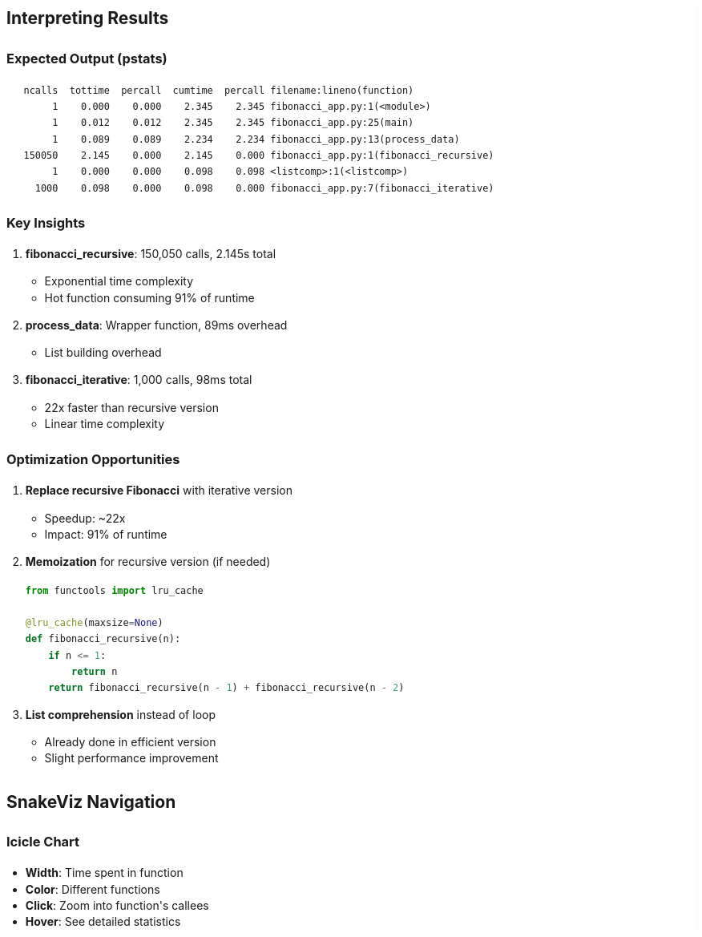## Interpreting Results

### Expected Output (pstats)

```
   ncalls  tottime  percall  cumtime  percall filename:lineno(function)
        1    0.000    0.000    2.345    2.345 fibonacci_app.py:1(<module>)
        1    0.012    0.012    2.345    2.345 fibonacci_app.py:25(main)
        1    0.089    0.089    2.234    2.234 fibonacci_app.py:13(process_data)
   150050    2.145    0.000    2.145    0.000 fibonacci_app.py:1(fibonacci_recursive)
        1    0.000    0.000    0.098    0.098 <listcomp>:1(<listcomp>)
     1000    0.098    0.000    0.098    0.000 fibonacci_app.py:7(fibonacci_iterative)
```

### Key Insights

1. **fibonacci_recursive**: 150,050 calls, 2.145s total
   - Exponential time complexity
   - Hot function consuming 91% of runtime

2. **process_data**: Wrapper function, 89ms overhead
   - List building overhead

3. **fibonacci_iterative**: 1,000 calls, 98ms total
   - 22x faster than recursive version
   - Linear time complexity

### Optimization Opportunities

1. **Replace recursive Fibonacci** with iterative version
   - Speedup: ~22x
   - Impact: 91% of runtime

2. **Memoization** for recursive version (if needed)
   ```python
   from functools import lru_cache

   @lru_cache(maxsize=None)
   def fibonacci_recursive(n):
       if n <= 1:
           return n
       return fibonacci_recursive(n - 1) + fibonacci_recursive(n - 2)
   ```

3. **List comprehension** instead of loop
   - Already done in efficient version
   - Slight performance improvement

## SnakeViz Navigation

### Icicle Chart
- **Width**: Time spent in function
- **Color**: Different functions
- **Click**: Zoom into function's callees
- **Hover**: See detailed statistics
